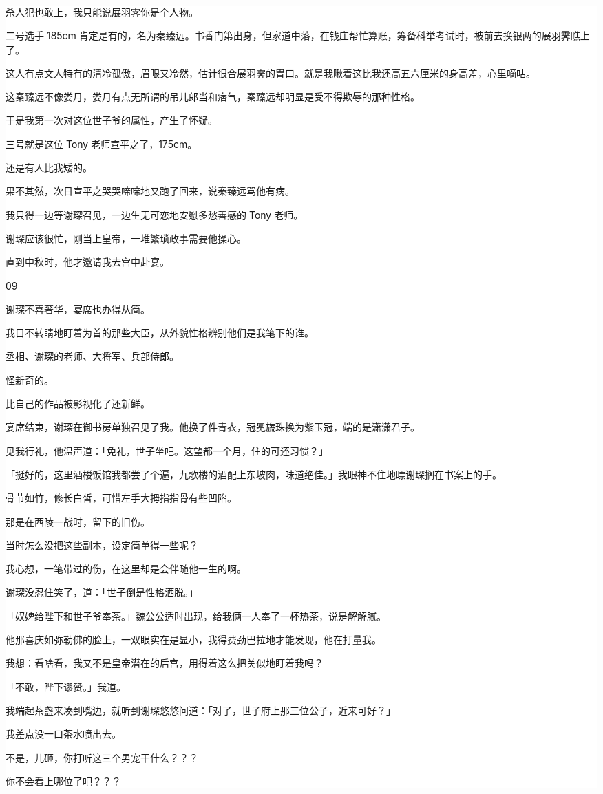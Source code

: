 杀人犯也敢上，我只能说展羽霁你是个人物。

二号选手 185cm 肯定是有的，名为秦臻远。书香门第出身，但家道中落，在钱庄帮忙算账，筹备科举考试时，被前去换银两的展羽霁瞧上了。

这人有点文人特有的清冷孤傲，眉眼又冷然，估计很合展羽霁的胃口。就是我瞅着这比我还高五六厘米的身高差，心里嘀咕。

这秦臻远不像娄月，娄月有点无所谓的吊儿郎当和痞气，秦臻远却明显是受不得欺辱的那种性格。

于是我第一次对这位世子爷的属性，产生了怀疑。

三号就是这位 Tony 老师宣平之了，175cm。

还是有人比我矮的。

果不其然，次日宣平之哭哭啼啼地又跑了回来，说秦臻远骂他有病。

我只得一边等谢琛召见，一边生无可恋地安慰多愁善感的 Tony 老师。

谢琛应该很忙，刚当上皇帝，一堆繁琐政事需要他操心。

直到中秋时，他才邀请我去宫中赴宴。

09

谢琛不喜奢华，宴席也办得从简。

我目不转睛地盯着为首的那些大臣，从外貌性格辨别他们是我笔下的谁。

丞相、谢琛的老师、大将军、兵部侍郎。

怪新奇的。

比自己的作品被影视化了还新鲜。

宴席结束，谢琛在御书房单独召见了我。他换了件青衣，冠冕旒珠换为紫玉冠，端的是潇潇君子。

见我行礼，他温声道：「免礼，世子坐吧。这望都一个月，住的可还习惯？」

「挺好的，这里酒楼饭馆我都尝了个遍，九歌楼的酒配上东坡肉，味道绝佳。」我眼神不住地瞟谢琛搁在书案上的手。

骨节如竹，修长白皙，可惜左手大拇指指骨有些凹陷。

那是在西陵一战时，留下的旧伤。

当时怎么没把这些副本，设定简单得一些呢？

我心想，一笔带过的伤，在这里却是会伴随他一生的啊。

谢琛没忍住笑了，道：「世子倒是性格洒脱。」

「奴婢给陛下和世子爷奉茶。」魏公公适时出现，给我俩一人奉了一杯热茶，说是解解腻。

他那喜庆如弥勒佛的脸上，一双眼实在是显小，我得费劲巴拉地才能发现，他在打量我。

我想：看啥看，我又不是皇帝潜在的后宫，用得着这么把关似地盯着我吗？

「不敢，陛下谬赞。」我道。

我端起茶盏来凑到嘴边，就听到谢琛悠悠问道：「对了，世子府上那三位公子，近来可好？」

我差点没一口茶水喷出去。

不是，儿砸，你打听这三个男宠干什么？？？

你不会看上哪位了吧？？？
